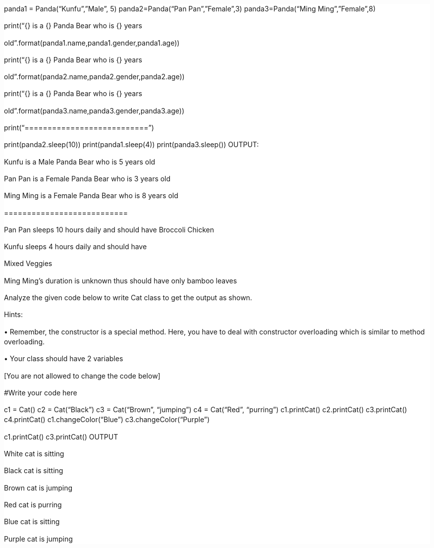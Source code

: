 panda1 = Panda(“Kunfu”,”Male”, 5) panda2=Panda(“Pan Pan”,”Female”,3) panda3=Panda(“Ming Ming”,”Female”,8)

print(“{} is a {} Panda Bear who is {} years

old”.format(panda1.name,panda1.gender,panda1.age))

print(“{} is a {} Panda Bear who is {} years

old”.format(panda2.name,panda2.gender,panda2.age))

print(“{} is a {} Panda Bear who is {} years

old”.format(panda3.name,panda3.gender,panda3.age))

print(“===========================”)

print(panda2.sleep(10)) print(panda1.sleep(4)) print(panda3.sleep()) OUTPUT:

Kunfu is a Male Panda Bear who is 5 years old

Pan Pan is a Female Panda Bear who is 3 years old

Ming Ming is a Female Panda Bear who is 8 years old

===========================

Pan Pan sleeps 10 hours daily and should have Broccoli Chicken

Kunfu sleeps 4 hours daily and should have

Mixed Veggies

Ming Ming’s duration is unknown thus should have only bamboo leaves

Analyze the given code below to write Cat class to get the output as shown.

Hints:

• Remember, the constructor is a special method. Here, you have to deal with constructor overloading which is similar to method overloading.

• Your class should have 2 variables

[You are not allowed to change the code below]

#Write your code here

c1 = Cat() c2 = Cat(“Black”) c3 = Cat(“Brown”, “jumping”) c4 = Cat(“Red”, “purring”) c1.printCat() c2.printCat() c3.printCat() c4.printCat() c1.changeColor(“Blue”) c3.changeColor(“Purple”)

c1.printCat() c3.printCat() OUTPUT

White cat is sitting

Black cat is sitting

Brown cat is jumping

Red cat is purring

Blue cat is sitting

Purple cat is jumping
